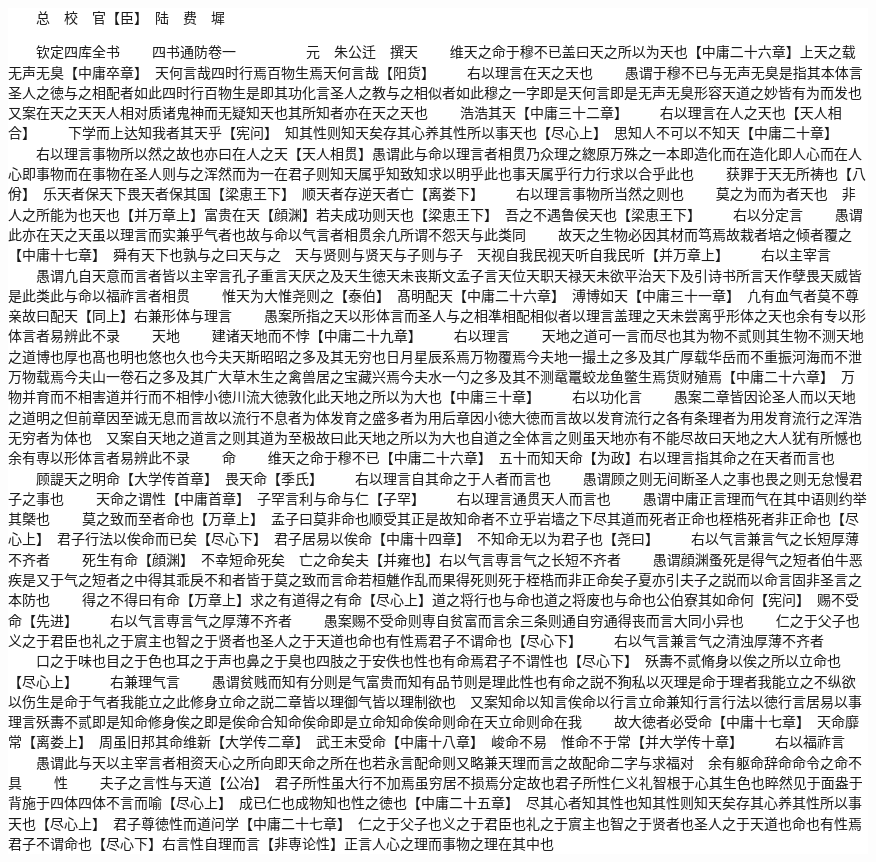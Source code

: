 　　总　校　官【臣】　陆　费　墀








　　钦定四库全书
　　四书通防卷一　　　　　元　朱公迁　撰天
　　维天之命于穆不已盖曰天之所以为天也【中庸二十六章】上天之载无声无臭【中庸卒章】　天何言哉四时行焉百物生焉天何言哉【阳货】
　　右以理言在天之天也
　　愚谓于穆不已与无声无臭是指其本体言圣人之徳与之相配者如此四时行百物生是即其功化言圣人之教与之相似者如此穆之一字即是天何言即是无声无臭形容天道之妙皆有为而发也　又案在天之天天人相对质诸鬼神而无疑知天也其所知者亦在天之天也
　　浩浩其天【中庸三十二章】
　　右以理言在人之天也【天人相合】
　　下学而上达知我者其天乎【宪问】　知其性则知天矣存其心养其性所以事天也【尽心上】　思知人不可以不知天【中庸二十章】
　　右以理言事物所以然之故也亦曰在人之天【天人相贯】愚谓此与命以理言者相贯乃众理之緫原万殊之一本即造化而在造化即人心而在人心即事物而在事物在圣人则与之浑然而为一在君子则知天属乎知致知求以明乎此也事天属乎行力行求以合乎此也
　　获罪于天无所祷也【八佾】　乐天者保天下畏天者保其国【梁恵王下】　顺天者存逆天者亡【离娄下】
　　右以理言事物所当然之则也
　　莫之为而为者天也　非人之所能为也天也【并万章上】富贵在天【顔渊】若夫成功则天也【梁恵王下】　吾之不遇鲁侯天也【梁恵王下】
　　右以分定言
　　愚谓此亦在天之天虽以理言而实兼乎气者也故与命以气言者相贯余凢所谓不怨天与此类同
　　故天之生物必因其材而笃焉故栽者培之倾者覆之【中庸十七章】　舜有天下也孰与之曰天与之　天与贤则与贤天与子则与子　天视自我民视天听自我民听【并万章上】
　　右以主宰言
　　愚谓凢自天意而言者皆以主宰言孔子重言天厌之及天生徳天未丧斯文孟子言天位天职天禄天未欲平治天下及引诗书所言天作孽畏天威皆是此类此与命以福祚言者相贯
　　惟天为大惟尧则之【泰伯】　髙明配天【中庸二十六章】　溥博如天【中庸三十一章】　凢有血气者莫不尊亲故曰配天【同上】右兼形体与理言
　　愚案所指之天以形体言而圣人与之相凖相配相似者以理言盖理之天未尝离乎形体之天也余有专以形体言者易辨此不录
　　天地
　　建诸天地而不悖【中庸二十九章】
　　右以理言
　　天地之道可一言而尽也其为物不贰则其生物不测天地之道博也厚也髙也明也悠也久也今夫天斯昭昭之多及其无穷也日月星辰系焉万物覆焉今夫地一撮土之多及其广厚载华岳而不重振河海而不泄万物载焉今夫山一卷石之多及其广大草木生之禽兽居之宝藏兴焉今夫水一勺之多及其不测鼋鼍蛟龙鱼鳖生焉货财殖焉【中庸二十六章】　万物并育而不相害道并行而不相悖小徳川流大徳敦化此天地之所以为大也【中庸三十章】
　　右以功化言
　　愚案二章皆因论圣人而以天地之道明之但前章因至诚无息而言故以流行不息者为体发育之盛多者为用后章因小徳大徳而言故以发育流行之各有条理者为用发育流行之浑浩无穷者为体也　又案自天地之道言之则其道为至极故曰此天地之所以为大也自道之全体言之则虽天地亦有不能尽故曰天地之大人犹有所憾也　余有専以形体言者易辨此不录
　　命
　　维天之命于穆不已【中庸二十六章】　五十而知天命【为政】右以理言指其命之在天者而言也
　　顾諟天之明命【大学传首章】　畏天命【季氏】
　　右以理言自其命之于人者而言也
　　愚谓顾之则无间断圣人之事也畏之则无怠慢君子之事也
　　天命之谓性【中庸首章】　子罕言利与命与仁【子罕】
　　右以理言通贯天人而言也
　　愚谓中庸正言理而气在其中语则约举其槩也
　　莫之致而至者命也【万章上】　孟子曰莫非命也顺受其正是故知命者不立乎岩墙之下尽其道而死者正命也桎梏死者非正命也【尽心上】　君子行法以俟命而已矣【尽心下】　君子居易以俟命【中庸十四章】　不知命无以为君子也【尧曰】
　　右以气言兼言气之长短厚薄不齐者
　　死生有命【顔渊】　不幸短命死矣　亡之命矣夫【并雍也】右以气言専言气之长短不齐者
　　愚谓顔渊蚤死是得气之短者伯牛恶疾是又于气之短者之中得其乖戾不和者皆于莫之致而言命若桓魋作乱而果得死则死于桎梏而非正命矣子夏亦引夫子之説而以命言固非圣言之本防也
　　得之不得曰有命【万章上】求之有道得之有命【尽心上】道之将行也与命也道之将废也与命也公伯寮其如命何【宪问】　赐不受命【先进】
　　右以气言専言气之厚薄不齐者
　　愚案赐不受命则専自贫富而言余三条则通自穷通得丧而言大同小异也
　　仁之于父子也义之于君臣也礼之于賔主也智之于贤者也圣人之于天道也命也有性焉君子不谓命也【尽心下】
　　右以气言兼言气之清浊厚薄不齐者
　　口之于味也目之于色也耳之于声也鼻之于臭也四肢之于安佚也性也有命焉君子不谓性也【尽心下】　殀夀不贰脩身以俟之所以立命也【尽心上】
　　右兼理气言
　　愚谓贫贱而知有分则是气富贵而知有品节则是理此性也有命之説不狥私以灭理是命于理者我能立之不纵欲以伤生是命于气者我能立之此修身立命之説二章皆以理御气皆以理制欲也　又案知命以知言俟命以行言立命兼知行言行法以徳行言居易以事理言殀夀不贰即是知命修身俟之即是俟命合知命俟命即是立命知命俟命则命在天立命则命在我
　　故大徳者必受命【中庸十七章】　天命靡常【离娄上】　周虽旧邦其命维新【大学传二章】　武王末受命【中庸十八章】　峻命不易　惟命不于常【并大学传十章】
　　右以福祚言
　　愚谓此与天以主宰言者相资天心之所向即天命之所在也若永言配命则又略兼天理而言之故配命二字与求福对　余有躯命辞命命令之命不具
　　性
　　夫子之言性与天道【公冶】　君子所性虽大行不加焉虽穷居不损焉分定故也君子所性仁义礼智根于心其生色也睟然见于面盎于背施于四体四体不言而喻【尽心上】　成已仁也成物知也性之徳也【中庸二十五章】　尽其心者知其性也知其性则知天矣存其心养其性所以事天也【尽心上】　君子尊徳性而道问学【中庸二十七章】　仁之于父子也义之于君臣也礼之于賔主也智之于贤者也圣人之于天道也命也有性焉君子不谓命也【尽心下】右言性自理而言【非専论性】正言人心之理而事物之理在其中也